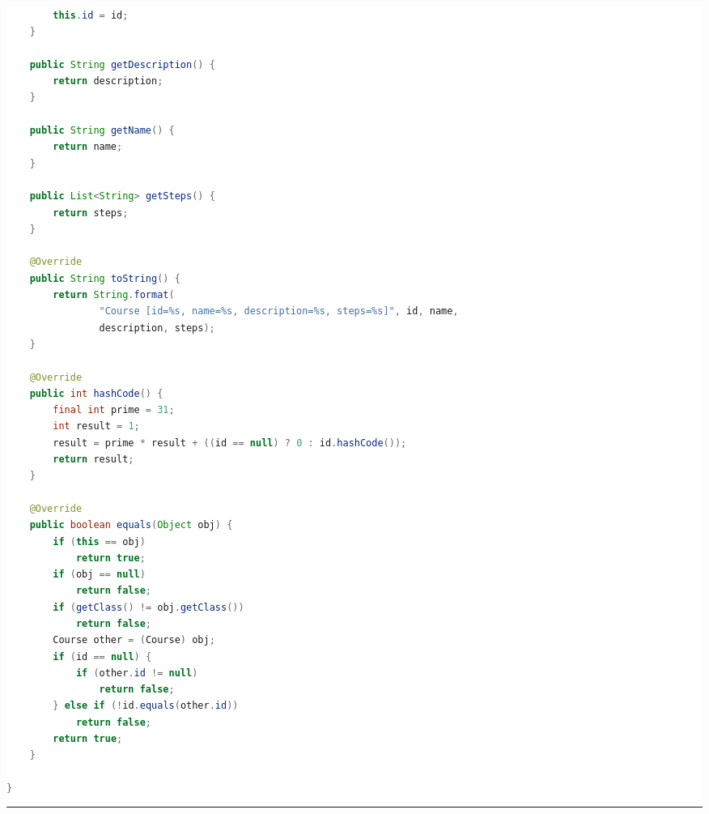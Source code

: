 ```java
		this.id = id;
	}

	public String getDescription() {
		return description;
	}

	public String getName() {
		return name;
	}

	public List<String> getSteps() {
		return steps;
	}

	@Override
	public String toString() {
		return String.format(
				"Course [id=%s, name=%s, description=%s, steps=%s]", id, name,
				description, steps);
	}

	@Override
	public int hashCode() {
		final int prime = 31;
		int result = 1;
		result = prime * result + ((id == null) ? 0 : id.hashCode());
		return result;
	}

	@Override
	public boolean equals(Object obj) {
		if (this == obj)
			return true;
		if (obj == null)
			return false;
		if (getClass() != obj.getClass())
			return false;
		Course other = (Course) obj;
		if (id == null) {
			if (other.id != null)
				return false;
		} else if (!id.equals(other.id))
			return false;
		return true;
	}

}
```
---
